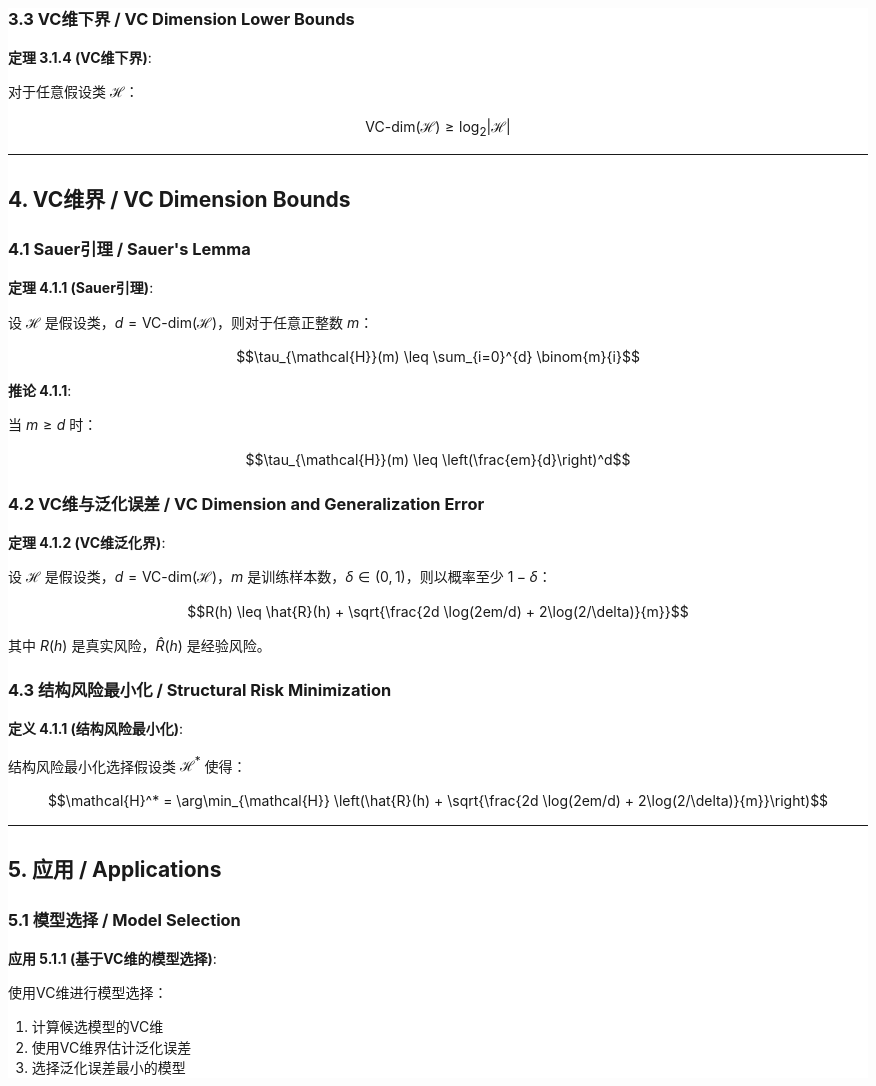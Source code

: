 ### 3.3 VC维下界 / VC Dimension Lower Bounds

**定理 3.1.4 (VC维下界)**:

对于任意假设类 $\mathcal{H}$：

$$\text{VC-dim}(\mathcal{H}) \geq \log_2 |\mathcal{H}|$$

---

## 4. VC维界 / VC Dimension Bounds

### 4.1 Sauer引理 / Sauer's Lemma

**定理 4.1.1 (Sauer引理)**:

设 $\mathcal{H}$ 是假设类，$d = \text{VC-dim}(\mathcal{H})$，则对于任意正整数 $m$：

$$\tau_{\mathcal{H}}(m) \leq \sum_{i=0}^{d} \binom{m}{i}$$

**推论 4.1.1**:

当 $m \geq d$ 时：

$$\tau_{\mathcal{H}}(m) \leq \left(\frac{em}{d}\right)^d$$

### 4.2 VC维与泛化误差 / VC Dimension and Generalization Error

**定理 4.1.2 (VC维泛化界)**:

设 $\mathcal{H}$ 是假设类，$d = \text{VC-dim}(\mathcal{H})$，$m$ 是训练样本数，$\delta \in (0,1)$，则以概率至少 $1-\delta$：

$$R(h) \leq \hat{R}(h) + \sqrt{\frac{2d \log(2em/d) + 2\log(2/\delta)}{m}}$$

其中 $R(h)$ 是真实风险，$\hat{R}(h)$ 是经验风险。

### 4.3 结构风险最小化 / Structural Risk Minimization

**定义 4.1.1 (结构风险最小化)**:

结构风险最小化选择假设类 $\mathcal{H}^*$ 使得：

$$\mathcal{H}^* = \arg\min_{\mathcal{H}} \left(\hat{R}(h) + \sqrt{\frac{2d \log(2em/d) + 2\log(2/\delta)}{m}}\right)$$

---

## 5. 应用 / Applications

### 5.1 模型选择 / Model Selection

**应用 5.1.1 (基于VC维的模型选择)**:

使用VC维进行模型选择：

1. 计算候选模型的VC维
2. 使用VC维界估计泛化误差
3. 选择泛化误差最小的模型
